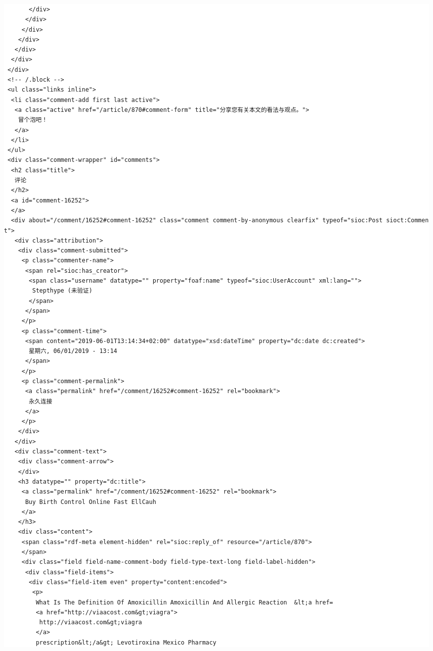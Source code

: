            </div>
          </div>
         </div>
        </div>
       </div>
      </div>
     </div>
     <!-- /.block -->
     <ul class="links inline">
      <li class="comment-add first last active">
       <a class="active" href="/article/870#comment-form" title="分享您有关本文的看法与观点。">
        冒个泡吧！
       </a>
      </li>
     </ul>
     <div class="comment-wrapper" id="comments">
      <h2 class="title">
       评论
      </h2>
      <a id="comment-16252">
      </a>
      <div about="/comment/16252#comment-16252" class="comment comment-by-anonymous clearfix" typeof="sioc:Post sioct:Comment">
       <div class="attribution">
        <div class="comment-submitted">
         <p class="commenter-name">
          <span rel="sioc:has_creator">
           <span class="username" datatype="" property="foaf:name" typeof="sioc:UserAccount" xml:lang="">
            Stepthype (未验证)
           </span>
          </span>
         </p>
         <p class="comment-time">
          <span content="2019-06-01T13:14:34+02:00" datatype="xsd:dateTime" property="dc:date dc:created">
           星期六, 06/01/2019 - 13:14
          </span>
         </p>
         <p class="comment-permalink">
          <a class="permalink" href="/comment/16252#comment-16252" rel="bookmark">
           永久连接
          </a>
         </p>
        </div>
       </div>
       <div class="comment-text">
        <div class="comment-arrow">
        </div>
        <h3 datatype="" property="dc:title">
         <a class="permalink" href="/comment/16252#comment-16252" rel="bookmark">
          Buy Birth Control Online Fast EllCauh
         </a>
        </h3>
        <div class="content">
         <span class="rdf-meta element-hidden" rel="sioc:reply_of" resource="/article/870">
         </span>
         <div class="field field-name-comment-body field-type-text-long field-label-hidden">
          <div class="field-items">
           <div class="field-item even" property="content:encoded">
            <p>
             What Is The Definition Of Amoxicillin Amoxicillin And Allergic Reaction  &lt;a href=
             <a href="http://viaacost.com&gt;viagra">
              http://viaacost.com&gt;viagra
             </a>
             prescription&lt;/a&gt; Levotiroxina Mexico Pharmacy